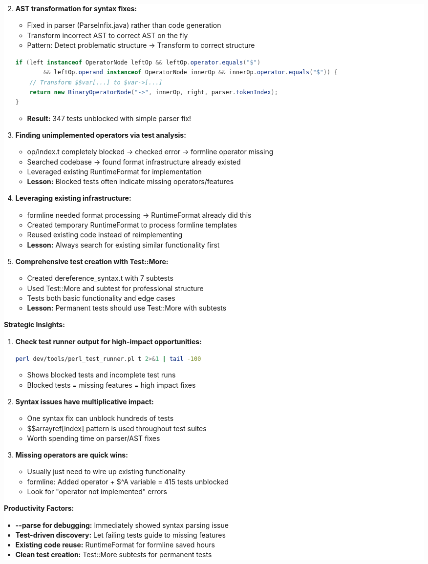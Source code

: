 2. **AST transformation for syntax fixes:**
   - Fixed in parser (ParseInfix.java) rather than code generation
   - Transform incorrect AST to correct AST on the fly
   - Pattern: Detect problematic structure → Transform to correct structure
   ```java
   if (left instanceof OperatorNode leftOp && leftOp.operator.equals("$") 
           && leftOp.operand instanceof OperatorNode innerOp && innerOp.operator.equals("$")) {
       // Transform $$var[...] to $var->[...]
       return new BinaryOperatorNode("->", innerOp, right, parser.tokenIndex);
   }
   ```
   - **Result:** 347 tests unblocked with simple parser fix!

3. **Finding unimplemented operators via test analysis:**
   - op/index.t completely blocked → checked error → formline operator missing
   - Searched codebase → found format infrastructure already existed
   - Leveraged existing RuntimeFormat for implementation
   - **Lesson:** Blocked tests often indicate missing operators/features

4. **Leveraging existing infrastructure:**
   - formline needed format processing → RuntimeFormat already did this
   - Created temporary RuntimeFormat to process formline templates
   - Reused existing code instead of reimplementing
   - **Lesson:** Always search for existing similar functionality first

5. **Comprehensive test creation with Test::More:**
   - Created dereference_syntax.t with 7 subtests
   - Used Test::More and subtest for professional structure
   - Tests both basic functionality and edge cases
   - **Lesson:** Permanent tests should use Test::More with subtests

**Strategic Insights:**

1. **Check test runner output for high-impact opportunities:**
   ```bash
   perl dev/tools/perl_test_runner.pl t 2>&1 | tail -100
   ```
   - Shows blocked tests and incomplete test runs
   - Blocked tests = missing features = high impact fixes

2. **Syntax issues have multiplicative impact:**
   - One syntax fix can unblock hundreds of tests
   - $$arrayref[index] pattern is used throughout test suites
   - Worth spending time on parser/AST fixes

3. **Missing operators are quick wins:**
   - Usually just need to wire up existing functionality
   - formline: Added operator + $^A variable = 415 tests unblocked
   - Look for "operator not implemented" errors

**Productivity Factors:**

- **--parse for debugging:** Immediately showed syntax parsing issue
- **Test-driven discovery:** Let failing tests guide to missing features
- **Existing code reuse:** RuntimeFormat for formline saved hours
- **Clean test creation:** Test::More subtests for permanent tests
